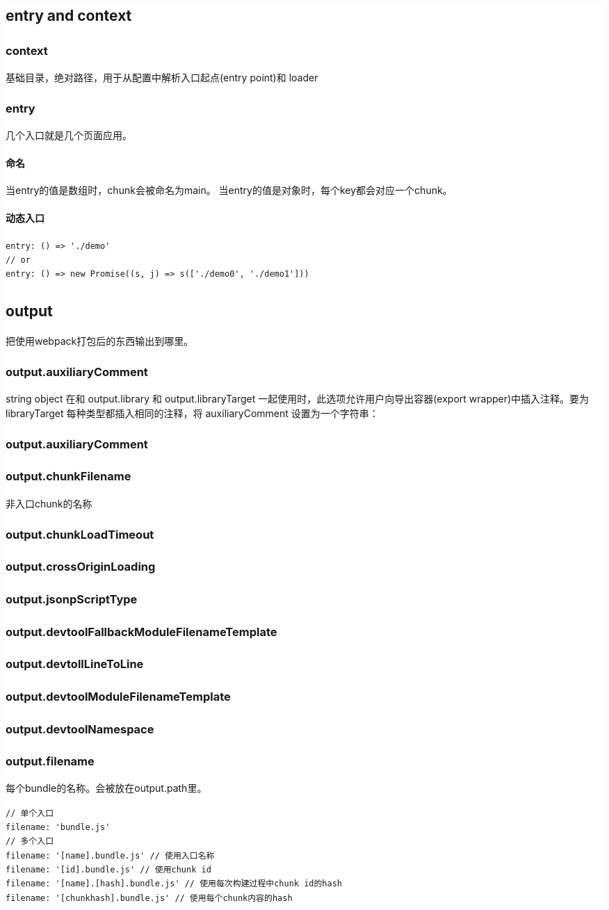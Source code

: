 ## entry and context

### context

基础目录，绝对路径，用于从配置中解析入口起点(entry point)和 loader

### entry

几个入口就是几个页面应用。

#### 命名

当entry的值是数组时，chunk会被命名为main。
当entry的值是对象时，每个key都会对应一个chunk。

#### 动态入口

```
entry: () => './demo'
// or
entry: () => new Promise((s, j) => s(['./demo0', './demo1']))
```
## output

把使用webpack打包后的东西输出到哪里。

### output.auxiliaryComment

string object
在和 output.library 和 output.libraryTarget 一起使用时，此选项允许用户向导出容器(export wrapper)中插入注释。要为 libraryTarget 每种类型都插入相同的注释，将 auxiliaryComment 设置为一个字符串：

### output.auxiliaryComment
### output.chunkFilename
非入口chunk的名称
### output.chunkLoadTimeout
### output.crossOriginLoading
### output.jsonpScriptType
### output.devtoolFallbackModuleFilenameTemplate
### output.devtollLineToLine
### output.devtoolModuleFilenameTemplate
### output.devtoolNamespace
### output.filename

每个bundle的名称。会被放在output.path里。
```
// 单个入口
filename: 'bundle.js'
// 多个入口
filename: '[name].bundle.js' // 使用入口名称
filename: '[id].bundle.js' // 使用chunk id
filename: '[name].[hash].bundle.js' // 使用每次构建过程中chunk id的hash
filename: '[chunkhash].bundle.js' // 使用每个chunk内容的hash
```
